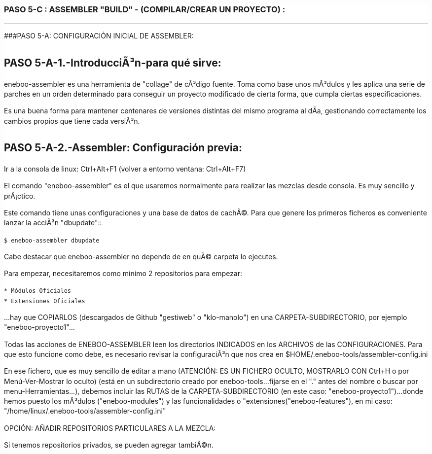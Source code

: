 ### PASO 5-C : ASSEMBLER "BUILD" - (COMPILAR/CREAR UN PROYECTO) :



--------------


###PASO 5-A: CONFIGURACIÓN INICIAL DE ASSEMBLER: 

PASO 5-A-1.-IntroducciÃ³n-para qué sirve:
------------------------
eneboo-assembler es una herramienta de "collage" de cÃ³digo fuente. Toma como base
unos mÃ³dulos y les aplica una serie de parches en un orden determinado para 
conseguir un proyecto modificado de cierta forma, que cumpla ciertas especificaciones.

Es una buena forma para mantener centenares de versiones distintas del mismo programa
al dÃ­a, gestionando correctamente los cambios propios que tiene cada versiÃ³n.


PASO 5-A-2.-Assembler: Configuración previa:
------------------------


Ir a la consola de linux: Ctrl+Alt+F1 (volver a entorno ventana: Ctrl+Alt+F7)


El comando "eneboo-assembler" es el que usaremos normalmente para realizar las 
mezclas desde consola. Es muy sencillo y prÃ¡ctico. 

Este comando tiene unas configuraciones y una base de datos de cachÃ©. Para que 
genere los primeros ficheros es conveniente lanzar la acciÃ³n "dbupdate"::

    $ eneboo-assembler dbupdate

Cabe destacar que eneboo-assembler no depende de en quÃ© carpeta lo ejecutes.


Para empezar, necesitaremos como mínimo 2 repositorios para empezar:

    * Módulos Oficiales
    * Extensiones Oficiales

...hay que COPIARLOS (descargados de Github "gestiweb" o "klo-manolo") en una CARPETA-SUBDIRECTORIO, por ejemplo "eneboo-proyecto1"...

Todas las acciones de ENEBOO-ASSEMBLER leen los directorios INDICADOS en los ARCHIVOS de las CONFIGURACIONES. Para que esto funcione como debe, es necesario revisar la configuraciÃ³n que nos crea en $HOME/.eneboo-tools/assembler-config.ini

En ese fichero, que es muy sencillo de editar a mano (ATENCIÓN: ES UN FICHERO OCULTO, MOSTRARLO CON Ctrl+H o por Menú-Ver-Mostrar lo oculto) (está en un subdirectorio creado por eneboo-tools...fijarse en el "." antes del nombre o buscar por menu-Herramientas...), debemos incluir las RUTAS de la CARPETA-SUBDIRECTORIO (en este caso: "eneboo-proyecto1")...donde hemos puesto los mÃ³dulos ("eneboo-modules") y las funcionalidades o "extensiones("eneboo-features"), en mi caso:
"/home/linux/.eneboo-tools/assembler-config.ini"

OPCIÓN: AÑADIR REPOSITORIOS PARTICULARES A LA MEZCLA: 

Si tenemos repositorios privados, se pueden agregar tambiÃ©n.
